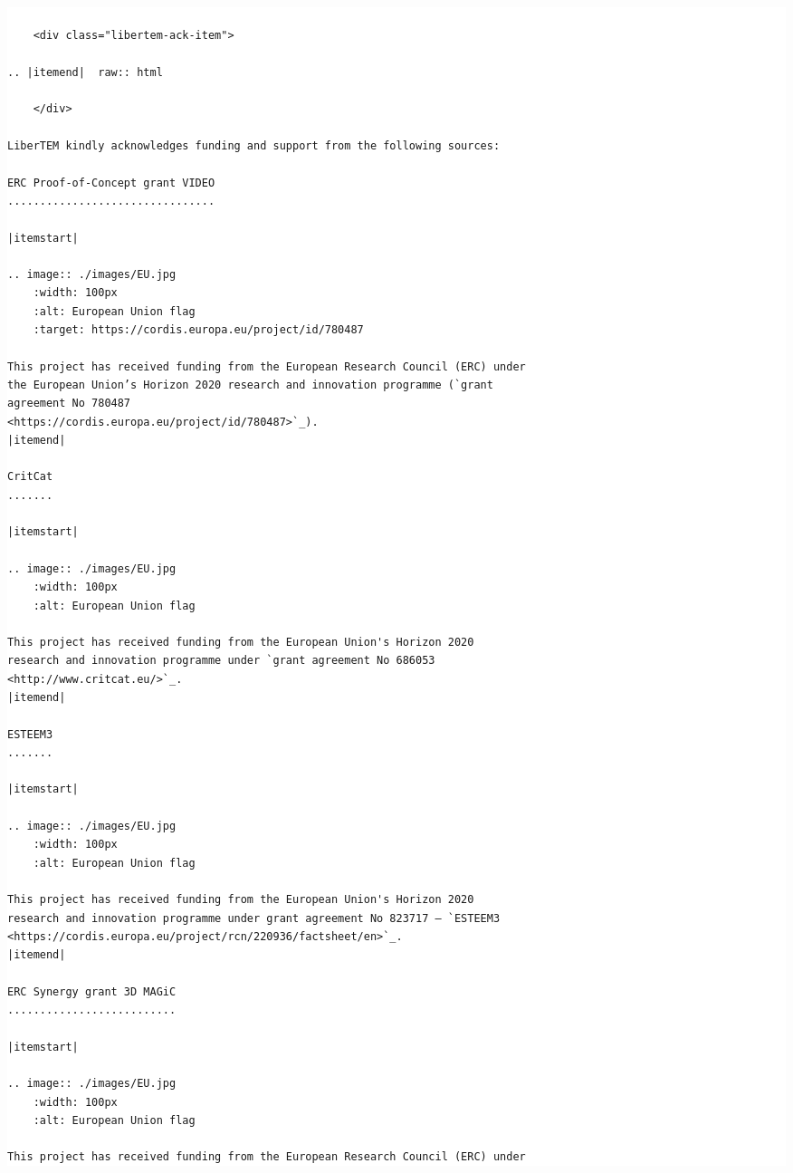 ~~~~~~~~~~~~~~

    <div class="libertem-ack-item">

.. |itemend|  raw:: html

    </div>

LiberTEM kindly acknowledges funding and support from the following sources:

ERC Proof-of-Concept grant VIDEO
................................

|itemstart|

.. image:: ./images/EU.jpg
    :width: 100px
    :alt: European Union flag
    :target: https://cordis.europa.eu/project/id/780487

This project has received funding from the European Research Council (ERC) under
the European Union’s Horizon 2020 research and innovation programme (`grant
agreement No 780487
<https://cordis.europa.eu/project/id/780487>`_).
|itemend|

CritCat
.......

|itemstart|

.. image:: ./images/EU.jpg
    :width: 100px
    :alt: European Union flag

This project has received funding from the European Union's Horizon 2020
research and innovation programme under `grant agreement No 686053
<http://www.critcat.eu/>`_.
|itemend|

ESTEEM3
.......

|itemstart|

.. image:: ./images/EU.jpg
    :width: 100px
    :alt: European Union flag

This project has received funding from the European Union's Horizon 2020
research and innovation programme under grant agreement No 823717 – `ESTEEM3
<https://cordis.europa.eu/project/rcn/220936/factsheet/en>`_.
|itemend|

ERC Synergy grant 3D MAGiC
..........................

|itemstart|

.. image:: ./images/EU.jpg
    :width: 100px
    :alt: European Union flag

This project has received funding from the European Research Council (ERC) under
~~~~~~~~~~~~~~